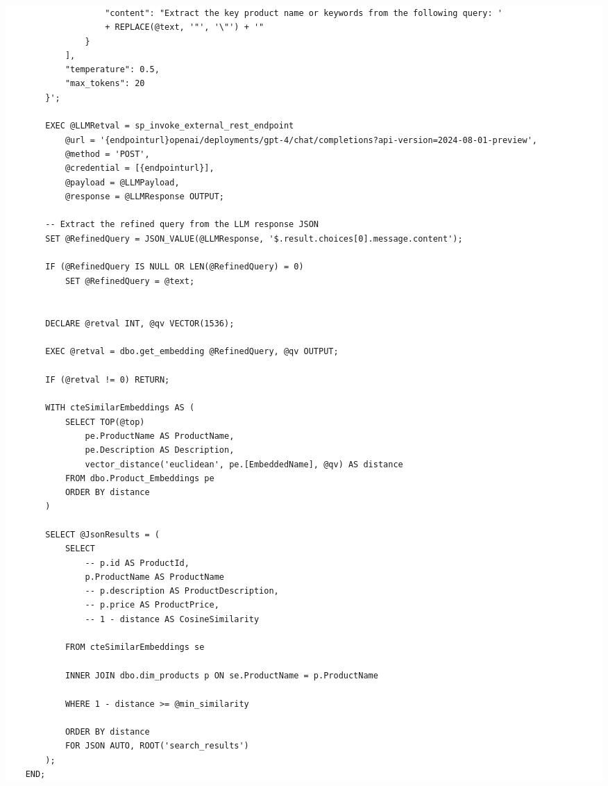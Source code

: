 ```
                    "content": "Extract the key product name or keywords from the following query: ' 
                    + REPLACE(@text, '"', '\"') + '"
                }
            ],
            "temperature": 0.5,
            "max_tokens": 20
        }';

        EXEC @LLMRetval = sp_invoke_external_rest_endpoint
            @url = '{endpointurl}openai/deployments/gpt-4/chat/completions?api-version=2024-08-01-preview',
            @method = 'POST',
            @credential = [{endpointurl}],
            @payload = @LLMPayload,
            @response = @LLMResponse OUTPUT;

        -- Extract the refined query from the LLM response JSON
        SET @RefinedQuery = JSON_VALUE(@LLMResponse, '$.result.choices[0].message.content');

        IF (@RefinedQuery IS NULL OR LEN(@RefinedQuery) = 0)
            SET @RefinedQuery = @text;


        DECLARE @retval INT, @qv VECTOR(1536);

        EXEC @retval = dbo.get_embedding @RefinedQuery, @qv OUTPUT;

        IF (@retval != 0) RETURN;

        WITH cteSimilarEmbeddings AS (
            SELECT TOP(@top)
                pe.ProductName AS ProductName,
                pe.Description AS Description,
                vector_distance('euclidean', pe.[EmbeddedName], @qv) AS distance
            FROM dbo.Product_Embeddings pe
            ORDER BY distance
        )

        SELECT @JsonResults = (
            SELECT 
                -- p.id AS ProductId,
                p.ProductName AS ProductName
                -- p.description AS ProductDescription,
                -- p.price AS ProductPrice,
                -- 1 - distance AS CosineSimilarity
        
            FROM cteSimilarEmbeddings se
            
            INNER JOIN dbo.dim_products p ON se.ProductName = p.ProductName
        
            WHERE 1 - distance >= @min_similarity
            
            ORDER BY distance
            FOR JSON AUTO, ROOT('search_results')
        );
    END;

```